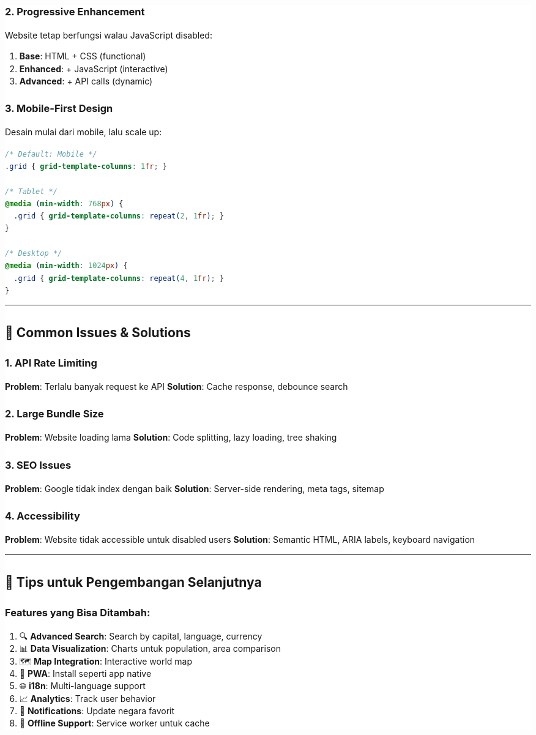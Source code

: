 ### **2. Progressive Enhancement**
Website tetap berfungsi walau JavaScript disabled:
1. **Base**: HTML + CSS (functional)  
2. **Enhanced**: + JavaScript (interactive)
3. **Advanced**: + API calls (dynamic)

### **3. Mobile-First Design**
Desain mulai dari mobile, lalu scale up:
```css
/* Default: Mobile */
.grid { grid-template-columns: 1fr; }

/* Tablet */
@media (min-width: 768px) {
  .grid { grid-template-columns: repeat(2, 1fr); }
}

/* Desktop */  
@media (min-width: 1024px) {
  .grid { grid-template-columns: repeat(4, 1fr); }
}
```

---

## 🐛 Common Issues & Solutions

### **1. API Rate Limiting**
**Problem**: Terlalu banyak request ke API
**Solution**: Cache response, debounce search

### **2. Large Bundle Size**
**Problem**: Website loading lama
**Solution**: Code splitting, lazy loading, tree shaking

### **3. SEO Issues**
**Problem**: Google tidak index dengan baik
**Solution**: Server-side rendering, meta tags, sitemap

### **4. Accessibility**
**Problem**: Website tidak accessible untuk disabled users
**Solution**: Semantic HTML, ARIA labels, keyboard navigation

---

## 🚀 Tips untuk Pengembangan Selanjutnya

### **Features yang Bisa Ditambah**:
1. 🔍 **Advanced Search**: Search by capital, language, currency
2. 📊 **Data Visualization**: Charts untuk population, area comparison  
3. 🗺️ **Map Integration**: Interactive world map
4. 📱 **PWA**: Install seperti app native
5. 🌐 **i18n**: Multi-language support
6. 📈 **Analytics**: Track user behavior
7. 🔔 **Notifications**: Update negara favorit
8. 💾 **Offline Support**: Service worker untuk cache
